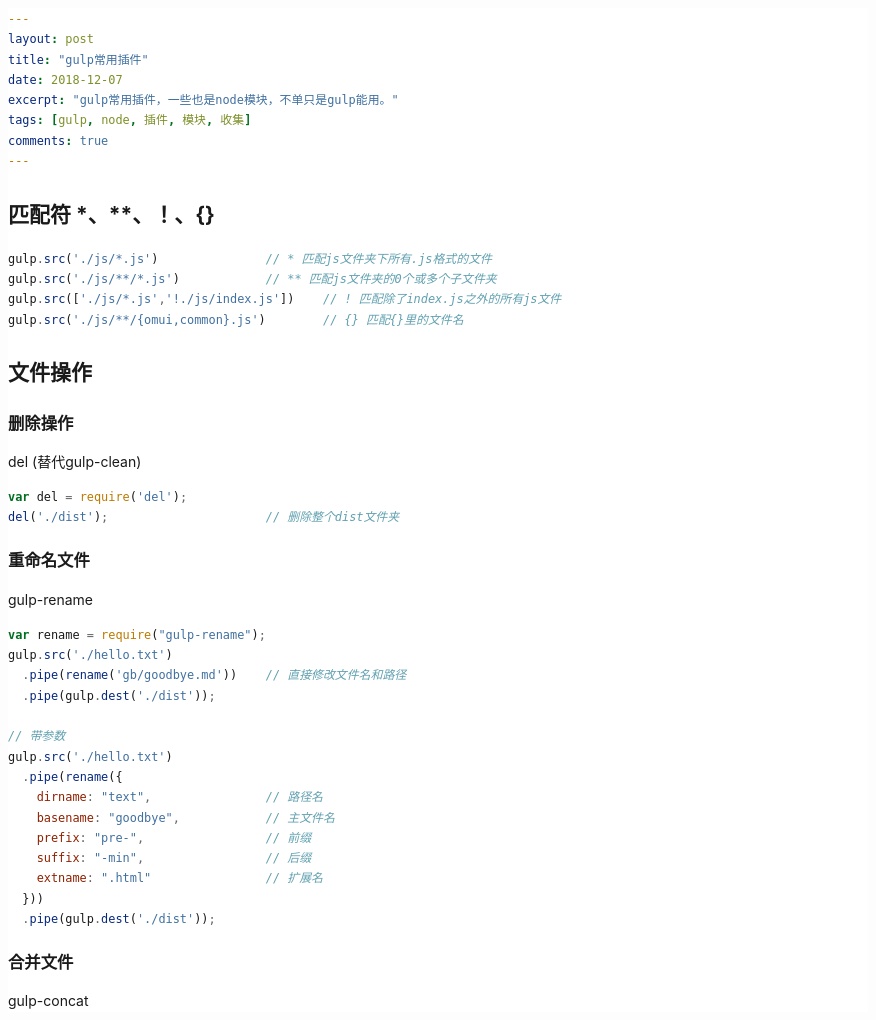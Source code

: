 ```yaml
---
layout: post
title: "gulp常用插件"
date: 2018-12-07
excerpt: "gulp常用插件，一些也是node模块，不单只是gulp能用。"
tags: [gulp, node, 插件, 模块, 收集]
comments: true
---
```


## 匹配符 *、**、！、{}

~~~javascript
gulp.src('./js/*.js')               // * 匹配js文件夹下所有.js格式的文件
gulp.src('./js/**/*.js')            // ** 匹配js文件夹的0个或多个子文件夹
gulp.src(['./js/*.js','!./js/index.js'])    // ! 匹配除了index.js之外的所有js文件
gulp.src('./js/**/{omui,common}.js')        // {} 匹配{}里的文件名
~~~

## 文件操作
### 删除操作
del (替代gulp-clean)

~~~javascript
var del = require('del');
del('./dist');                      // 删除整个dist文件夹
~~~

### 重命名文件
gulp-rename

~~~javascript
var rename = require("gulp-rename");
gulp.src('./hello.txt')
  .pipe(rename('gb/goodbye.md'))    // 直接修改文件名和路径
  .pipe(gulp.dest('./dist')); 

// 带参数
gulp.src('./hello.txt')
  .pipe(rename({
    dirname: "text",                // 路径名
    basename: "goodbye",            // 主文件名
    prefix: "pre-",                 // 前缀
    suffix: "-min",                 // 后缀
    extname: ".html"                // 扩展名
  }))
  .pipe(gulp.dest('./dist'));
~~~

### 合并文件
gulp-concat
